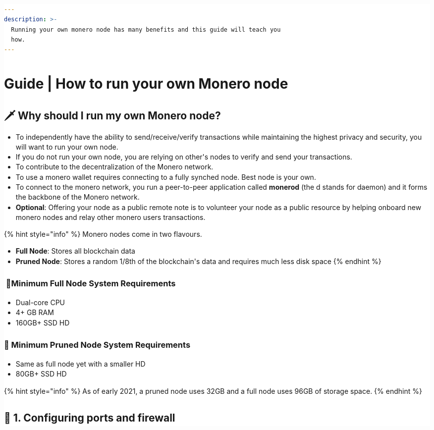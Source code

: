 ```yaml
---
description: >-
  Running your own monero node has many benefits and this guide will teach you
  how.
---
```


# Guide \| How to run your own Monero node

## ​🗡 Why should I run my own Monero node?

* To independently have the ability to send/receive/verify transactions while maintaining the highest privacy and security, you will want to run your own node.
* If you do not run your own node, you are relying on other's nodes to verify and send your transactions.
* To contribute to the decentralization of the Monero network.
* To use a monero wallet requires connecting to a fully synched node. Best node is your own.
* To connect to the monero network, you run a peer-to-peer application called **monerod** \(the d stands for daemon\) and it forms the backbone of the Monero network.
* **Optional**: Offering your node as a public remote note is to volunteer your node as a public resource by helping onboard new monero nodes and relay other monero users transactions.

{% hint style="info" %}
Monero nodes come in two flavours.

* **Full Node**: Stores all blockchain data
* **Pruned Node**: Stores a random 1/8th of the blockchain's data and requires much less disk space
{% endhint %}

### ​  🚀Minimum Full Node System Requirements <a id="minimum-slasher-system-requirements"></a>

* Dual-core CPU
* 4+ GB RAM
* 160GB+ SSD HD

### 🤖 Minimum Pruned Node System Requirements <a id="minimum-slasher-system-requirements"></a>

* Same as full node yet with a smaller HD
* 80GB+ SSD HD

{% hint style="info" %}
As of early 2021, a pruned node uses 32GB and a full node uses 96GB of storage space.
{% endhint %}

## 🧱 1. Configuring ports and firewall

